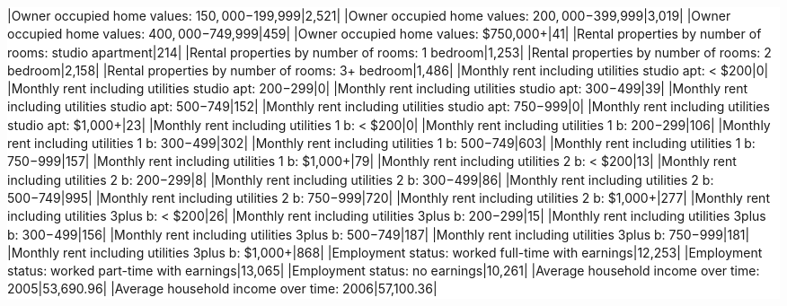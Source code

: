 |Owner occupied home values: $150,000-$199,999|2,521|
|Owner occupied home values: $200,000-$399,999|3,019|
|Owner occupied home values: $400,000-$749,999|459|
|Owner occupied home values: $750,000+|41|
|Rental properties by number of rooms: studio apartment|214|
|Rental properties by number of rooms: 1 bedroom|1,253|
|Rental properties by number of rooms: 2 bedroom|2,158|
|Rental properties by number of rooms: 3+ bedroom|1,486|
|Monthly rent including utilities studio apt: < $200|0|
|Monthly rent including utilities studio apt: $200-$299|0|
|Monthly rent including utilities studio apt: $300-$499|39|
|Monthly rent including utilities studio apt: $500-$749|152|
|Monthly rent including utilities studio apt: $750-$999|0|
|Monthly rent including utilities studio apt: $1,000+|23|
|Monthly rent including utilities 1 b: < $200|0|
|Monthly rent including utilities 1 b: $200-$299|106|
|Monthly rent including utilities 1 b: $300-$499|302|
|Monthly rent including utilities 1 b: $500-$749|603|
|Monthly rent including utilities 1 b: $750-$999|157|
|Monthly rent including utilities 1 b: $1,000+|79|
|Monthly rent including utilities 2 b: < $200|13|
|Monthly rent including utilities 2 b: $200-$299|8|
|Monthly rent including utilities 2 b: $300-$499|86|
|Monthly rent including utilities 2 b: $500-$749|995|
|Monthly rent including utilities 2 b: $750-$999|720|
|Monthly rent including utilities 2 b: $1,000+|277|
|Monthly rent including utilities 3plus b: < $200|26|
|Monthly rent including utilities 3plus b: $200-$299|15|
|Monthly rent including utilities 3plus b: $300-$499|156|
|Monthly rent including utilities 3plus b: $500-$749|187|
|Monthly rent including utilities 3plus b: $750-$999|181|
|Monthly rent including utilities 3plus b: $1,000+|868|
|Employment status: worked full-time with earnings|12,253|
|Employment status: worked part-time with earnings|13,065|
|Employment status: no earnings|10,261|
|Average household income over time: 2005|53,690.96|
|Average household income over time: 2006|57,100.36|